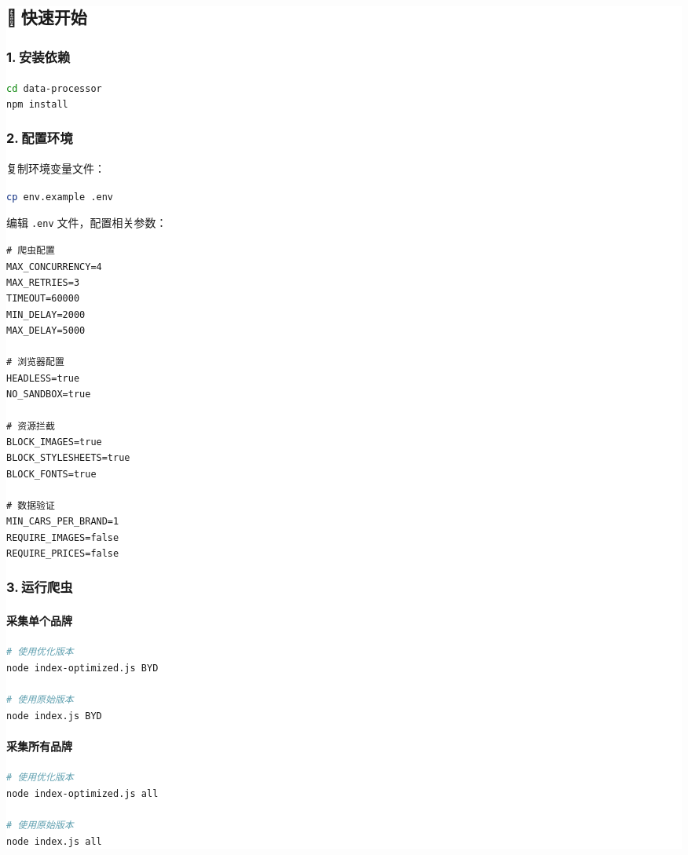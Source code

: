 ## 🚀 快速开始

### 1. 安装依赖

```bash
cd data-processor
npm install
```

### 2. 配置环境

复制环境变量文件：
```bash
cp env.example .env
```

编辑 `.env` 文件，配置相关参数：
```env
# 爬虫配置
MAX_CONCURRENCY=4
MAX_RETRIES=3
TIMEOUT=60000
MIN_DELAY=2000
MAX_DELAY=5000

# 浏览器配置
HEADLESS=true
NO_SANDBOX=true

# 资源拦截
BLOCK_IMAGES=true
BLOCK_STYLESHEETS=true
BLOCK_FONTS=true

# 数据验证
MIN_CARS_PER_BRAND=1
REQUIRE_IMAGES=false
REQUIRE_PRICES=false
```

### 3. 运行爬虫

#### 采集单个品牌
```bash
# 使用优化版本
node index-optimized.js BYD

# 使用原始版本
node index.js BYD
```

#### 采集所有品牌
```bash
# 使用优化版本
node index-optimized.js all

# 使用原始版本
node index.js all
```
